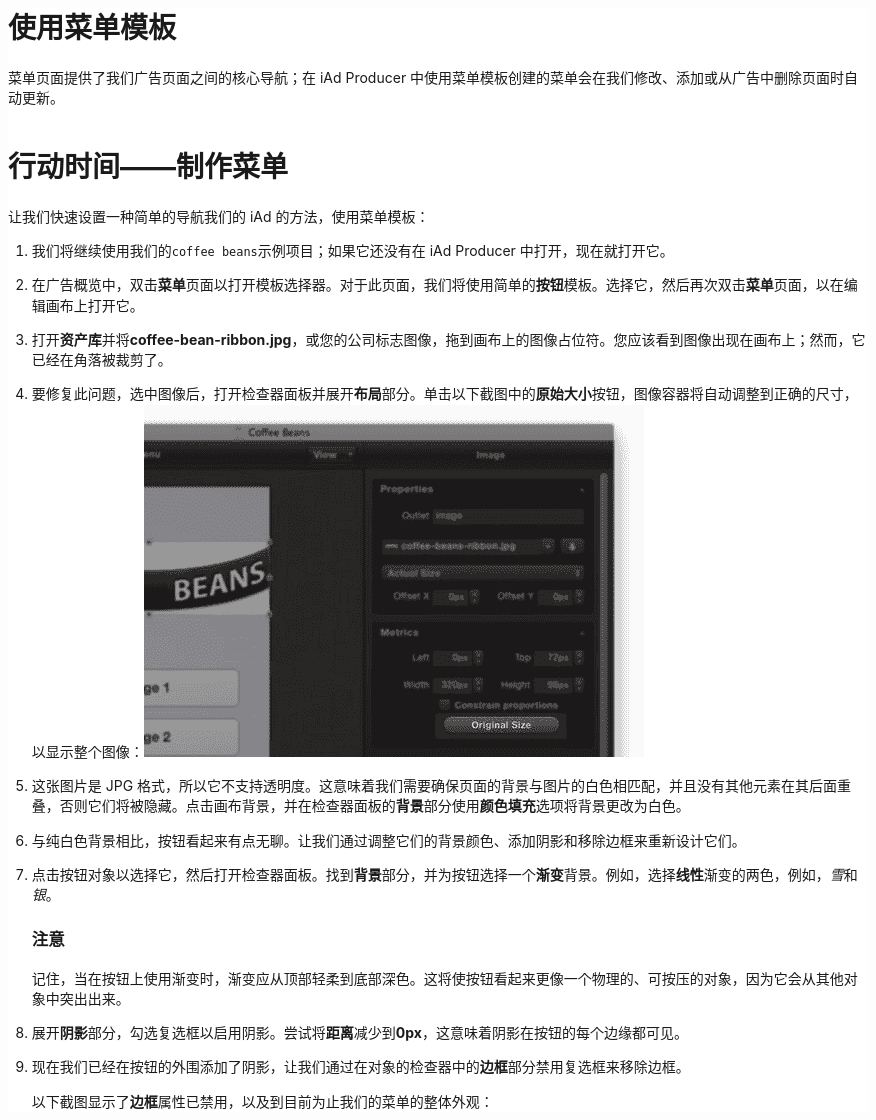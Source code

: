 # 使用菜单模板

菜单页面提供了我们广告页面之间的核心导航；在 iAd Producer 中使用菜单模板创建的菜单会在我们修改、添加或从广告中删除页面时自动更新。

# 行动时间——制作菜单

让我们快速设置一种简单的导航我们的 iAd 的方法，使用菜单模板：

1.  我们将继续使用我们的`coffee beans`示例项目；如果它还没有在 iAd Producer 中打开，现在就打开它。

1.  在广告概览中，双击**菜单**页面以打开模板选择器。对于此页面，我们将使用简单的**按钮**模板。选择它，然后再次双击**菜单**页面，以在编辑画布上打开它。

1.  打开**资产库**并将**coffee-bean-ribbon.jpg**，或您的公司标志图像，拖到画布上的图像占位符。您应该看到图像出现在画布上；然而，它已经在角落被裁剪了。

1.  要修复此问题，选中图像后，打开检查器面板并展开**布局**部分。单击以下截图中的**原始大小**按钮，图像容器将自动调整到正确的尺寸，以显示整个图像：![行动时间——制作菜单](img/1321_05_07.jpg)

1.  这张图片是 JPG 格式，所以它不支持透明度。这意味着我们需要确保页面的背景与图片的白色相匹配，并且没有其他元素在其后面重叠，否则它们将被隐藏。点击画布背景，并在检查器面板的**背景**部分使用**颜色填充**选项将背景更改为白色。

1.  与纯白色背景相比，按钮看起来有点无聊。让我们通过调整它们的背景颜色、添加阴影和移除边框来重新设计它们。

1.  点击按钮对象以选择它，然后打开检查器面板。找到**背景**部分，并为按钮选择一个**渐变**背景。例如，选择**线性**渐变的两色，例如，*雪*和*银*。

    ### 注意

    记住，当在按钮上使用渐变时，渐变应从顶部轻柔到底部深色。这将使按钮看起来更像一个物理的、可按压的对象，因为它会从其他对象中突出出来。

1.  展开**阴影**部分，勾选复选框以启用阴影。尝试将**距离**减少到**0px**，这意味着阴影在按钮的每个边缘都可见。

1.  现在我们已经在按钮的外围添加了阴影，让我们通过在对象的检查器中的**边框**部分禁用复选框来移除边框。

    以下截图显示了**边框**属性已禁用，以及到目前为止我们的菜单的整体外观：

